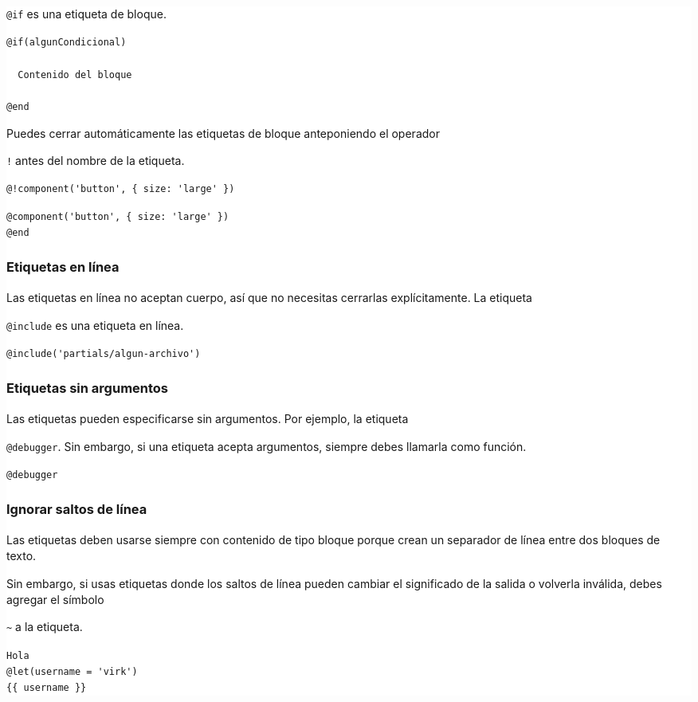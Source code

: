 `@if` es una etiqueta de bloque.

```
@if(algunCondicional)

  Contenido del bloque

@end
```

Puedes cerrar automáticamente las etiquetas de bloque anteponiendo el operador

`!` antes del nombre de la etiqueta.

```
@!component('button', { size: 'large' })
```

```
@component('button', { size: 'large' })
@end
```


### Etiquetas en línea

Las etiquetas en línea no aceptan cuerpo, así que no necesitas cerrarlas explícitamente. La etiqueta

`@include` es una etiqueta en línea.

```
@include('partials/algun-archivo')
```


### Etiquetas sin argumentos

Las etiquetas pueden especificarse sin argumentos. Por ejemplo, la etiqueta

`@debugger`. Sin embargo, si una etiqueta acepta argumentos, siempre debes llamarla como función.

```
@debugger
```


### Ignorar saltos de línea

Las etiquetas deben usarse siempre con contenido de tipo bloque porque crean un separador de línea entre dos bloques de texto.

Sin embargo, si usas etiquetas donde los saltos de línea pueden cambiar el significado de la salida o volverla inválida, debes agregar el símbolo

`~` a la etiqueta.

```
Hola
@let(username = 'virk')
{{ username }}
```
